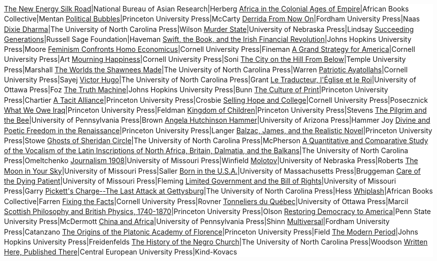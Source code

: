 [The New Energy Silk Road](https://muse.jhu.edu/book/21738)|National Bureau of Asian Research|Herberg
[Africa in the Colonial Ages of Empire](https://muse.jhu.edu/book/57826)|African Books Collective|Mentan
[Political Bubbles](https://muse.jhu.edu/book/46431)|Princeton University Press|McCarty
[Derrida From Now On](https://muse.jhu.edu/book/14466)|Fordham University Press|Naas
[Dixie Dharma](https://muse.jhu.edu/book/19285)|The University of North Carolina Press|Wilson
[Murder State](https://muse.jhu.edu/book/14490)|University of Nebraska Press|Lindsay
[Succeeding Generations](https://muse.jhu.edu/book/38534)|Russell Sage Foundation|Haveman
[Swift, the Book, and the Irish Financial Revolution](https://muse.jhu.edu/book/475)|Johns Hopkins University Press|Moore
[Feminism Confronts Homo Economicus](https://muse.jhu.edu/book/59773)|Cornell University Press|Fineman
[A Grand Strategy for America](https://muse.jhu.edu/book/43474)|Cornell University Press|Art
[Mourning Happiness](https://muse.jhu.edu/book/27502)|Cornell University Press|Soni
[The City on the Hill From Below](https://muse.jhu.edu/book/2524)|Temple University Press|Marshall
[The Worlds the Shawnees Made](https://muse.jhu.edu/book/27916)|The University of North Carolina Press|Warren
[Patriotic Ayatollahs](https://muse.jhu.edu/book/58142)|Cornell University Press|Sayej
[Victor Hugo](https://muse.jhu.edu/book/60474)|The University of North Carolina Press|Grant
[Le Traducteur, l'Église et le Roi](https://muse.jhu.edu/book/13340)|University of Ottawa Press|Foz
[The Truth Machine](https://muse.jhu.edu/book/13865)|Johns Hopkins University Press|Bunn
[The Culture of Print](https://muse.jhu.edu/book/34643)|Princeton University Press|Chartier
[A Tacit Alliance](https://muse.jhu.edu/book/38449)|Princeton University Press|Crosbie
[Selling Hope and College](https://muse.jhu.edu/book/52616)|Cornell University Press|Posecznick
[What We Owe Iraq](https://muse.jhu.edu/book/29899)|Princeton University Press|Feldman
[Kingdom of Children](https://muse.jhu.edu/book/29759)|Princeton University Press|Stevens
[The Pilgrim and the Bee](https://muse.jhu.edu/book/38694)|University of Pennsylvania Press|Brown
[Angela Hutchinson Hammer](https://muse.jhu.edu/book/42812)|University of Arizona Press|Hammer Joy
[Divine and Poetic Freedom in the Renaissance](https://muse.jhu.edu/book/34478)|Princeton University Press|Langer
[Balzac, James, and the Realistic Novel](https://muse.jhu.edu/book/33962)|Princeton University Press|Stowe
[Ghosts of Sheridan Circle](https://muse.jhu.edu/book/67485)|The University of North Carolina Press|McPherson
[A Quantitative and Comparative Study of the Vocalism of the Latin Inscriptions of North Africa, Britain, Dalmatia, and the Balkans](https://muse.jhu.edu/book/62273)|The University of North Carolina Press|Omeltchenko
[Journalism 1908](https://muse.jhu.edu/book/28763)|University of Missouri Press|Winfield
[Molotov](https://muse.jhu.edu/book/43298)|University of Nebraska Press|Roberts
[The Moon in Your Sky](https://muse.jhu.edu/book/32661)|University of Missouri Press|Saller
[Born in the U.S.A.](https://muse.jhu.edu/book/18829)|University of Massachusetts Press|Bruggeman
[Care of the Dying Patient](https://muse.jhu.edu/book/22266)|University of Missouri Press|Fleming
[Limited Government and the Bill of Rights](https://muse.jhu.edu/book/22290)|University of Missouri Press|Garry
[Pickett's Charge--The Last Attack at Gettysburg](https://muse.jhu.edu/book/18377)|The University of North Carolina Press|Hess
[Whiplash](https://muse.jhu.edu/book/17125)|African Books Collective|Farren
[Fixing the Facts](https://muse.jhu.edu/book/57663)|Cornell University Press|Rovner
[Tonneliers du Québec](https://muse.jhu.edu/book/65654)|University of Ottawa Press|Marcil
[Scottish Philosophy and British Physics, 1740-1870](https://muse.jhu.edu/book/38946)|Princeton University Press|Olson
[Restoring Democracy to America](https://muse.jhu.edu/book/1124)|Penn State University Press|McDermott
[China and Africa](https://muse.jhu.edu/book/16083)|University of Pennsylvania Press|Shinn
[Multiversal](https://muse.jhu.edu/book/14155)|Fordham University Press|Catanzano
[The Origins of the Platonic Academy of Florence](https://muse.jhu.edu/book/34518)|Princeton University Press|Field
[The Modern Period](https://muse.jhu.edu/book/3444)|Johns Hopkins University Press|Freidenfelds
[The History of the Negro Church](https://muse.jhu.edu/book/60514)|The University of North Carolina Press|Woodson
[Written Here, Published There](https://muse.jhu.edu/book/36149)|Central European University Press|Kind-Kovacs